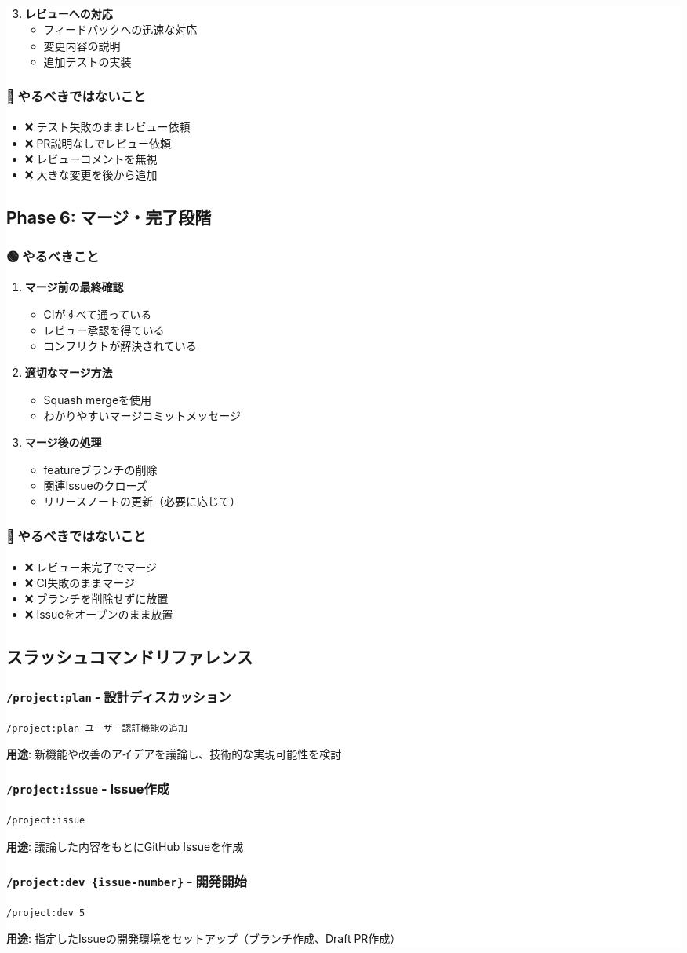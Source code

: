 3. **レビューへの対応**
   - フィードバックへの迅速な対応
   - 変更内容の説明
   - 追加テストの実装

### 🔴 やるべきではないこと

- ❌ テスト失敗のままレビュー依頼
- ❌ PR説明なしでレビュー依頼
- ❌ レビューコメントを無視
- ❌ 大きな変更を後から追加

## Phase 6: マージ・完了段階

### 🟢 やるべきこと

1. **マージ前の最終確認**
   - CIがすべて通っている
   - レビュー承認を得ている
   - コンフリクトが解決されている

2. **適切なマージ方法**
   - Squash mergeを使用
   - わかりやすいマージコミットメッセージ

3. **マージ後の処理**
   - featureブランチの削除
   - 関連Issueのクローズ
   - リリースノートの更新（必要に応じて）

### 🔴 やるべきではないこと

- ❌ レビュー未完了でマージ
- ❌ CI失敗のままマージ
- ❌ ブランチを削除せずに放置
- ❌ Issueをオープンのまま放置

## スラッシュコマンドリファレンス

### `/project:plan` - 設計ディスカッション
```
/project:plan ユーザー認証機能の追加
```
**用途**: 新機能や改善のアイデアを議論し、技術的な実現可能性を検討

### `/project:issue` - Issue作成
```
/project:issue
```
**用途**: 議論した内容をもとにGitHub Issueを作成

### `/project:dev {issue-number}` - 開発開始
```
/project:dev 5
```
**用途**: 指定したIssueの開発環境をセットアップ（ブランチ作成、Draft PR作成）
